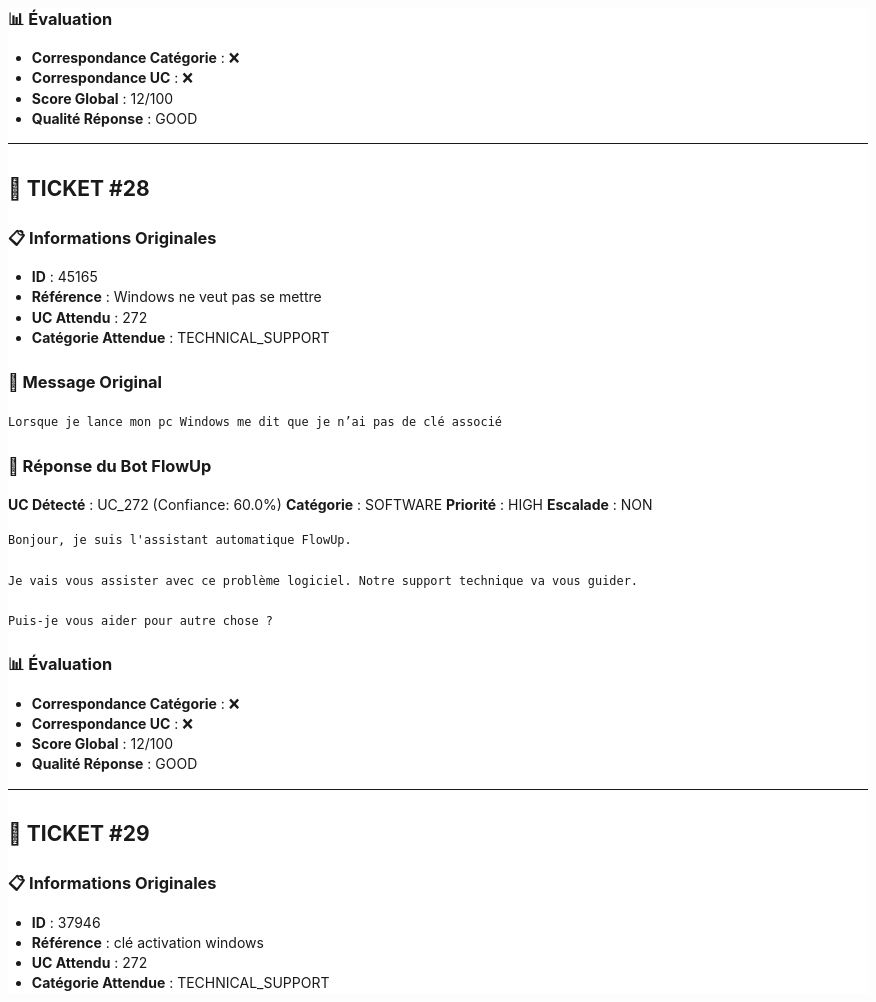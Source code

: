 ### 📊 Évaluation
- **Correspondance Catégorie** : ❌
- **Correspondance UC** : ❌
- **Score Global** : 12/100
- **Qualité Réponse** : GOOD

---

## 🎫 TICKET #28

### 📋 Informations Originales
- **ID** : 45165
- **Référence** : Windows ne veut pas se mettre 
- **UC Attendu** : 272
- **Catégorie Attendue** : TECHNICAL_SUPPORT

### 💬 Message Original
```
Lorsque je lance mon pc Windows me dit que je n’ai pas de clé associé
```

### 🤖 Réponse du Bot FlowUp
**UC Détecté** : UC_272 (Confiance: 60.0%)
**Catégorie** : SOFTWARE
**Priorité** : HIGH
**Escalade** : NON

```
Bonjour, je suis l'assistant automatique FlowUp.

Je vais vous assister avec ce problème logiciel. Notre support technique va vous guider.

Puis-je vous aider pour autre chose ?
```

### 📊 Évaluation
- **Correspondance Catégorie** : ❌
- **Correspondance UC** : ❌
- **Score Global** : 12/100
- **Qualité Réponse** : GOOD

---

## 🎫 TICKET #29

### 📋 Informations Originales
- **ID** : 37946
- **Référence** : clé activation windows
- **UC Attendu** : 272
- **Catégorie Attendue** : TECHNICAL_SUPPORT
